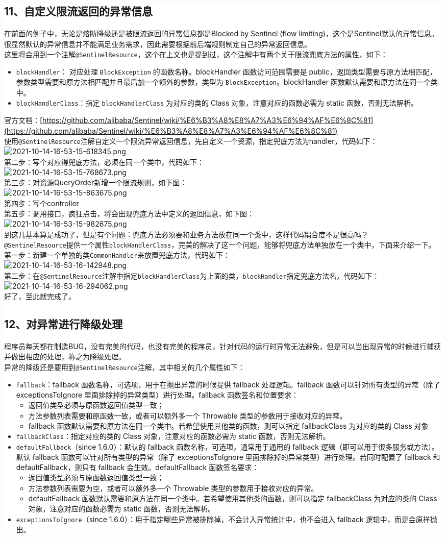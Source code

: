 ## 11、自定义限流返回的异常信息
在前面的例子中，无论是熔断降级还是被限流返回的异常信息都是Blocked by Sentinel (flow limiting)，这个是Sentinel默认的异常信息。<br />很显然默认的异常信息并不能满足业务需求，因此需要根据前后端规则制定自己的异常返回信息。<br />这里将会用到一个注解`@SentinelResource`，这个在上文也是提到过，这个注解中有两个关于限流兜底方法的属性，如下：

- `blockHandler`： 对应处理 `BlockException` 的函数名称。blockHandler 函数访问范围需要是 public，返回类型需要与原方法相匹配，参数类型需要和原方法相匹配并且最后加一个额外的参数，类型为 `BlockException`。blockHandler 函数默认需要和原方法在同一个类中。
- `blockHandlerClass`：指定 `blockHandlerClass` 为对应的类的 Class 对象，注意对应的函数必需为 static 函数，否则无法解析。

官方文档：[https://github.com/alibaba/Sentinel/wiki/%E6%B3%A8%E8%A7%A3%E6%94%AF%E6%8C%81](https://github.com/alibaba/Sentinel/wiki/%E6%B3%A8%E8%A7%A3%E6%94%AF%E6%8C%81)<br />使用`@SentinelResource`注解自定义一个限流异常返回信息，先自定义一个资源，指定兜底方法为handler，代码如下：<br />![2021-10-14-16-53-15-618345.png](https://cdn.nlark.com/yuque/0/2021/png/396745/1634201962835-410203af-0758-46d8-9ab7-80eaaacd2c3b.png#clientId=u1bc835a7-c359-4&from=ui&id=F0BpZ&originHeight=617&originWidth=970&originalType=binary&ratio=1&rotation=0&showTitle=false&size=248274&status=done&style=none&taskId=uf3a7d765-7224-47fe-b859-2d659117750&title=)<br />第二步：写个对应得兜底方法，必须在同一个类中，代码如下：<br />![2021-10-14-16-53-15-768673.png](https://cdn.nlark.com/yuque/0/2021/png/396745/1634201991548-f55434ce-3761-4bd7-96d0-ec4022c1e1c7.png#clientId=u1bc835a7-c359-4&from=ui&id=u548f1c88&originHeight=344&originWidth=1038&originalType=binary&ratio=1&rotation=0&showTitle=false&size=154202&status=done&style=none&taskId=uaabeb561-7f59-48d0-bdcc-c4302043455&title=)<br />第三步：对资源QueryOrder新增一个限流规则，如下图：<br />![2021-10-14-16-53-15-863675.png](https://cdn.nlark.com/yuque/0/2021/png/396745/1634201991392-579b8d87-8f53-4d36-a60a-ae1b7fae605a.png#clientId=u1bc835a7-c359-4&from=ui&id=omPmf&originHeight=569&originWidth=766&originalType=binary&ratio=1&rotation=0&showTitle=false&size=39117&status=done&style=none&taskId=ubfe58660-b005-409c-81fb-2971fa55b01&title=)<br />第四步：写个controller<br />第五步：调用接口，疯狂点击，将会出现兜底方法中定义的返回信息，如下图：<br />![2021-10-14-16-53-15-982675.png](https://cdn.nlark.com/yuque/0/2021/png/396745/1634201991432-69525121-0fd2-4773-b30b-24dbc842259d.png#clientId=u1bc835a7-c359-4&from=ui&id=o5h8C&originHeight=478&originWidth=1080&originalType=binary&ratio=1&rotation=0&showTitle=false&size=61019&status=done&style=shadow&taskId=u9186f1d3-efa9-4883-807a-4d97b4c5824&title=)<br />到这儿基本算是成功了，但是有个问题：兜底方法必须要和业务方法放在同一个类中，这样代码耦合度不是很高吗？<br />`@SentinelResource`提供一个属性`blockHandlerClass`，完美的解决了这一个问题，能够将兜底方法单独放在一个类中，下面来介绍一下。<br />第一步：新建一个单独的类`CommonHandler`来放置兜底方法，代码如下：<br />![2021-10-14-16-53-16-142948.png](https://cdn.nlark.com/yuque/0/2021/png/396745/1634202032277-a0d90904-b812-496a-94e0-1946c6a355ed.png#clientId=u1bc835a7-c359-4&from=ui&id=u2a8ee57f&originHeight=556&originWidth=1022&originalType=binary&ratio=1&rotation=0&showTitle=false&size=237733&status=done&style=none&taskId=u208fca7d-047c-442b-9fc7-0122d39b505&title=)<br />第二步：在`@SentinelResource`注解中指定`blockHandlerClass`为上面的类，`blockHandler`指定兜底方法名，代码如下：<br />![2021-10-14-16-53-16-294062.png](https://cdn.nlark.com/yuque/0/2021/png/396745/1634202032291-ed6e6ccd-6c7f-4544-b793-a7b675a76a7d.png#clientId=u1bc835a7-c359-4&from=ui&id=Uh5Gk&originHeight=517&originWidth=1080&originalType=binary&ratio=1&rotation=0&showTitle=false&size=262099&status=done&style=none&taskId=ub922dea9-4be6-4e99-883b-ea283a7f9b5&title=)<br />好了，至此就完成了。
<a name="cdlET"></a>
## 12、对异常进行降级处理
程序员每天都在制造BUG，没有完美的代码，也没有完美的程序员，针对代码的运行时异常无法避免，但是可以当出现异常的时候进行捕获并做出相应的处理，称之为降级处理。<br />异常的降级还是要用到`@SentinelResource`注解，其中相关的几个属性如下：

- `fallback`：fallback 函数名称，可选项，用于在抛出异常的时候提供 fallback 处理逻辑。fallback 函数可以针对所有类型的异常（除了 exceptionsToIgnore 里面排除掉的异常类型）进行处理。fallback 函数签名和位置要求：
   - 返回值类型必须与原函数返回值类型一致；
   - 方法参数列表需要和原函数一致，或者可以额外多一个 Throwable 类型的参数用于接收对应的异常。
   - fallback 函数默认需要和原方法在同一个类中。若希望使用其他类的函数，则可以指定 fallbackClass 为对应的类的 Class 对象
- `fallbackClass`：指定对应的类的 Class 对象，注意对应的函数必需为 static 函数，否则无法解析。
- `defaultFallback`（since 1.6.0）：默认的 fallback 函数名称，可选项，通常用于通用的 fallback 逻辑（即可以用于很多服务或方法）。默认 fallback 函数可以针对所有类型的异常（除了 exceptionsToIgnore 里面排除掉的异常类型）进行处理。若同时配置了 fallback 和 defaultFallback，则只有 fallback 会生效。defaultFallback 函数签名要求：
   - 返回值类型必须与原函数返回值类型一致；
   - 方法参数列表需要为空，或者可以额外多一个 Throwable 类型的参数用于接收对应的异常。
   - defaultFallback 函数默认需要和原方法在同一个类中。若希望使用其他类的函数，则可以指定 fallbackClass 为对应的类的 Class 对象，注意对应的函数必需为 static 函数，否则无法解析。
- `exceptionsToIgnore`（since 1.6.0）：用于指定哪些异常被排除掉，不会计入异常统计中，也不会进入 fallback 逻辑中，而是会原样抛出。
